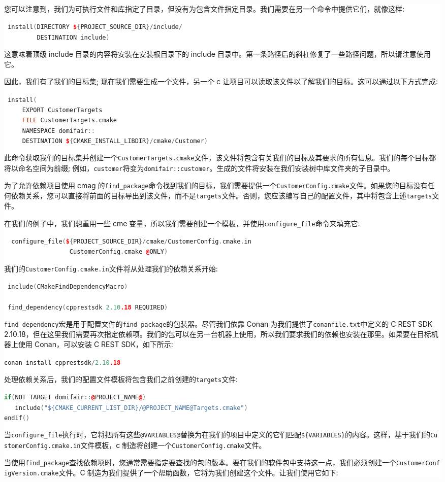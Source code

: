 您可以注意到，我们为可执行文件和库指定了目录，但没有为包含文件指定目录。我们需要在另一个命令中提供它们，就像这样:

```cpp
 install(DIRECTORY ${PROJECT_SOURCE_DIR}/include/
         DESTINATION include)
```

这意味着顶级 include 目录的内容将安装在安装根目录下的 include 目录中。第一条路径后的斜杠修复了一些路径问题，所以请注意使用它。

因此，我们有了我们的目标集; 现在我们需要生成一个文件，另一个 c 让项目可以读取该文件以了解我们的目标。这可以通过以下方式完成:

```cpp
 install(
     EXPORT CustomerTargets
     FILE CustomerTargets.cmake
     NAMESPACE domifair::
     DESTINATION ${CMAKE_INSTALL_LIBDIR}/cmake/Customer)
```

此命令获取我们的目标集并创建一个`CustomerTargets.cmake`文件，该文件将包含有关我们的目标及其要求的所有信息。我们的每个目标都将以命名空间为前缀; 例如，`customer`将变为`domifair::customer`。生成的文件将安装在我们安装树中库文件夹的子目录中。

为了允许依赖项目使用 cmag 的`find_package`命令找到我们的目标，我们需要提供一个`CustomerConfig.cmake`文件。如果您的目标没有任何依赖关系，您可以直接将前面的目标导出到该文件，而不是`targets`文件。否则，您应该编写自己的配置文件，其中将包含上述`targets`文件。

在我们的例子中，我们想重用一些 cme 变量，所以我们需要创建一个模板，并使用`configure_file`命令来填充它:

```cpp
  configure_file(${PROJECT_SOURCE_DIR}/cmake/CustomerConfig.cmake.in
                  CustomerConfig.cmake @ONLY)
```

我们的`CustomerConfig.cmake.in`文件将从处理我们的依赖关系开始:

```cpp
 include(CMakeFindDependencyMacro)

 find_dependency(cpprestsdk 2.10.18 REQUIRED)
```

`find_dependency`宏是用于配置文件的`find_package`的包装器。尽管我们依靠 Conan 为我们提供了`conanfile.txt`中定义的 C REST SDK 2.10.18，但在这里我们需要再次指定依赖项。我们的包可以在另一台机器上使用，所以我们要求我们的依赖也安装在那里。如果要在目标机器上使用 Conan，可以安装 C REST SDK，如下所示:

```cpp
conan install cpprestsdk/2.10.18
```

处理依赖关系后，我们的配置文件模板将包含我们之前创建的`targets`文件:

```cpp
if(NOT TARGET domifair::@PROJECT_NAME@)
   include("${CMAKE_CURRENT_LIST_DIR}/@PROJECT_NAME@Targets.cmake")
endif()
```

当`configure_file`执行时，它将把所有这些`@VARIABLES@`替换为在我们的项目中定义的它们匹配`${VARIABLES}`的内容。这样，基于我们的`CustomerConfig.cmake.in`文件模板，c 制造将创建一个`CustomerConfig.cmake`文件。

当使用`find_package`查找依赖项时，您通常需要指定要查找的包的版本。要在我们的软件包中支持这一点，我们必须创建一个`CustomerConfigVersion.cmake`文件。C 制造为我们提供了一个帮助函数，它将为我们创建这个文件。让我们使用它如下:
